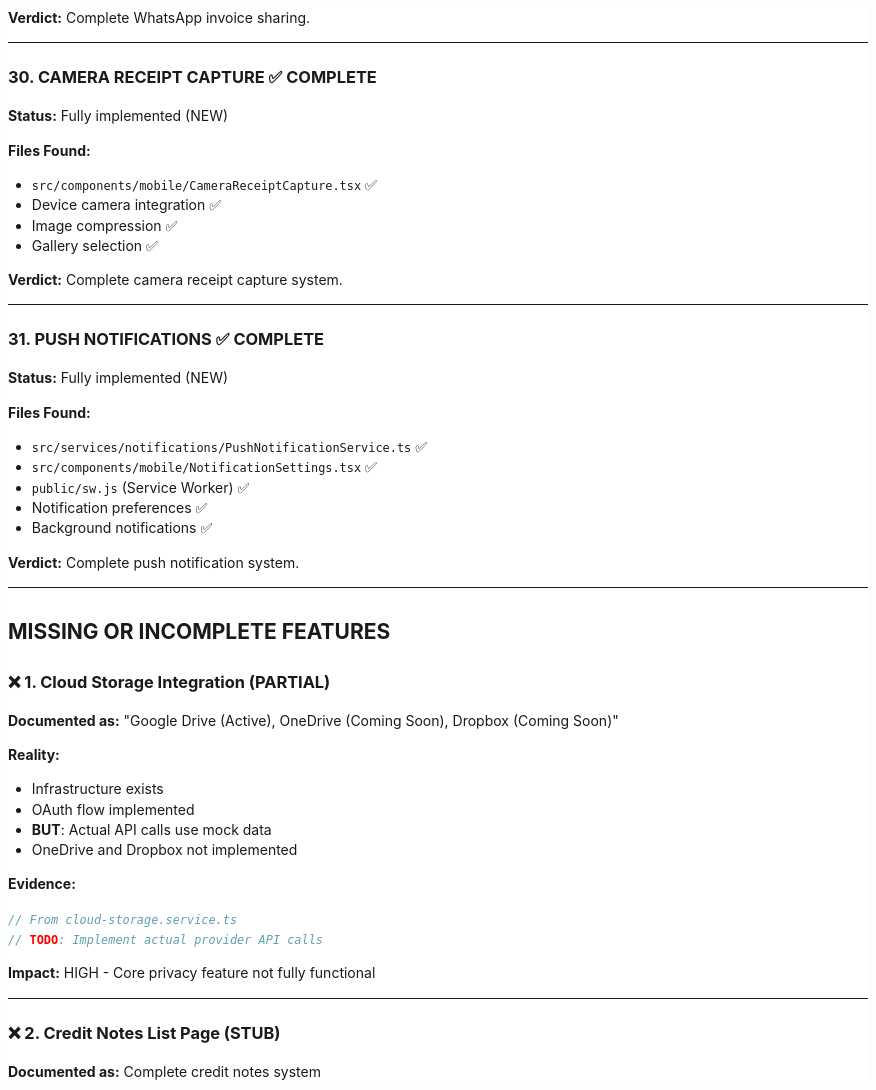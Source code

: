 **Verdict:** Complete WhatsApp invoice sharing.

---

### 30. CAMERA RECEIPT CAPTURE ✅ **COMPLETE**
**Status:** Fully implemented (NEW)

**Files Found:**
- `src/components/mobile/CameraReceiptCapture.tsx` ✅
- Device camera integration ✅
- Image compression ✅
- Gallery selection ✅

**Verdict:** Complete camera receipt capture system.

---

### 31. PUSH NOTIFICATIONS ✅ **COMPLETE**
**Status:** Fully implemented (NEW)

**Files Found:**
- `src/services/notifications/PushNotificationService.ts` ✅
- `src/components/mobile/NotificationSettings.tsx` ✅
- `public/sw.js` (Service Worker) ✅
- Notification preferences ✅
- Background notifications ✅

**Verdict:** Complete push notification system.

---

## MISSING OR INCOMPLETE FEATURES

### ❌ 1. Cloud Storage Integration (PARTIAL)
**Documented as:** "Google Drive (Active), OneDrive (Coming Soon), Dropbox (Coming Soon)"

**Reality:**
- Infrastructure exists
- OAuth flow implemented
- **BUT**: Actual API calls use mock data
- OneDrive and Dropbox not implemented

**Evidence:**
```typescript
// From cloud-storage.service.ts
// TODO: Implement actual provider API calls
```

**Impact:** HIGH - Core privacy feature not fully functional

---

### ❌ 2. Credit Notes List Page (STUB)
**Documented as:** Complete credit notes system
